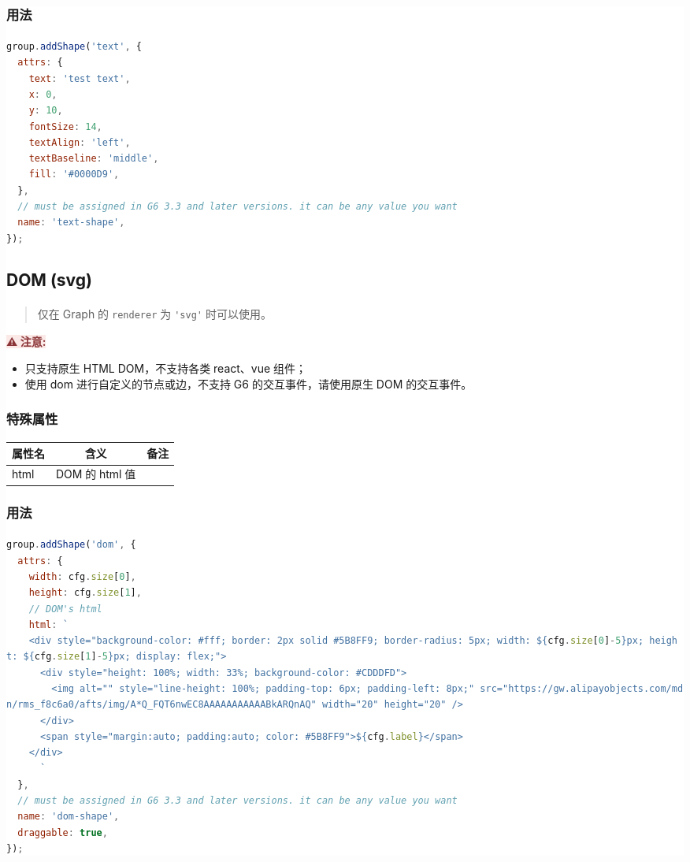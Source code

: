 ### 用法

```javascript
group.addShape('text', {
  attrs: {
    text: 'test text',
    x: 0,
    y: 10,
    fontSize: 14,
    textAlign: 'left',
    textBaseline: 'middle',
    fill: '#0000D9',
  },
  // must be assigned in G6 3.3 and later versions. it can be any value you want
  name: 'text-shape',
});
```



## DOM (svg)

> 仅在 Graph 的 `renderer` 为 `'svg'` 时可以使用。

<span style="background-color: rgb(251, 233, 231); color: rgb(139, 53, 56)"><strong>⚠️ 注意:</strong></span> 
- 只支持原生 HTML DOM，不支持各类 react、vue 组件；
- 使用 dom 进行自定义的节点或边，不支持 G6 的交互事件，请使用原生 DOM 的交互事件。

### 特殊属性

| 属性名 | 含义 | 备注 |
| --- | --- | --- |
| html | DOM 的 html 值 |  |

### 用法

```javascript
group.addShape('dom', {
  attrs: {
    width: cfg.size[0],
    height: cfg.size[1],
    // DOM's html
    html: `
    <div style="background-color: #fff; border: 2px solid #5B8FF9; border-radius: 5px; width: ${cfg.size[0]-5}px; height: ${cfg.size[1]-5}px; display: flex;">
      <div style="height: 100%; width: 33%; background-color: #CDDDFD">
        <img alt="" style="line-height: 100%; padding-top: 6px; padding-left: 8px;" src="https://gw.alipayobjects.com/mdn/rms_f8c6a0/afts/img/A*Q_FQT6nwEC8AAAAAAAAAAABkARQnAQ" width="20" height="20" />  
      </div>
      <span style="margin:auto; padding:auto; color: #5B8FF9">${cfg.label}</span>
    </div>
      `
  },
  // must be assigned in G6 3.3 and later versions. it can be any value you want
  name: 'dom-shape',
  draggable: true,
});
```
